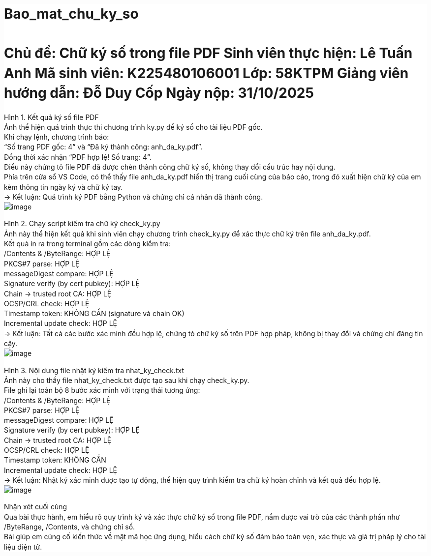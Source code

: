 # Bao_mat_chu_ky_so
Chủ đề: Chữ ký số trong file PDF 
Sinh viên thực hiện: Lê Tuấn Anh 
Mã sinh viên: K225480106001 
Lớp: 58KTPM 
Giảng viên hướng dẫn: Đỗ Duy Cốp 
Ngày nộp: 31/10/2025 
==========================================
Hình 1. Kết quả ký số file PDF  
Ảnh thể hiện quá trình thực thi chương trình ky.py để ký số cho tài liệu PDF gốc.  
Khi chạy lệnh, chương trình báo:  
“Số trang PDF gốc: 4” và “Đã ký thành công: anh_da_ky.pdf”.  
Đồng thời xác nhận “PDF hợp lệ! Số trang: 4”.   
Điều này chứng tỏ file PDF đã được chèn thành công chữ ký số, không thay đổi cấu trúc hay nội dung.  
Phía trên cửa sổ VS Code, có thể thấy file anh_da_ky.pdf hiển thị trang cuối cùng của báo cáo, trong đó xuất hiện chữ ký của em kèm thông tin ngày ký và chữ ký tay.  
→ Kết luận: Quá trình ký PDF bằng Python và chứng chỉ cá nhân đã thành công.  
<img width="1920" height="1080" alt="image" src="https://github.com/user-attachments/assets/e0b5c076-976c-445b-8f26-20afb59ee48d" />  

Hình 2. Chạy script kiểm tra chữ ký check_ky.py  
Ảnh này thể hiện kết quả khi sinh viên chạy chương trình check_ky.py để xác thực chữ ký trên file anh_da_ky.pdf.  
Kết quả in ra trong terminal gồm các dòng kiểm tra:  
/Contents & /ByteRange: HỢP LỆ  
PKCS#7 parse: HỢP LỆ  
messageDigest compare: HỢP LỆ  
Signature verify (by cert pubkey): HỢP LỆ  
Chain → trusted root CA: HỢP LỆ  
OCSP/CRL check: HỢP LỆ  
Timestamp token: KHÔNG CẦN (signature và chain OK)  
Incremental update check: HỢP LỆ  
→ Kết luận: Tất cả các bước xác minh đều hợp lệ, chứng tỏ chữ ký số trên PDF hợp pháp, không bị thay đổi và chứng chỉ đáng tin cậy.  
<img width="1920" height="1080" alt="image" src="https://github.com/user-attachments/assets/2d5a80b8-5e8d-4ddb-a864-aa8ff479bcd3" />  

Hình 3. Nội dung file nhật ký kiểm tra nhat_ky_check.txt  
Ảnh này cho thấy file nhat_ky_check.txt được tạo sau khi chạy check_ky.py.  
File ghi lại toàn bộ 8 bước xác minh với trạng thái tương ứng:  
/Contents & /ByteRange: HỢP LỆ  
PKCS#7 parse: HỢP LỆ  
messageDigest compare: HỢP LỆ  
Signature verify (by cert pubkey): HỢP LỆ  
Chain → trusted root CA: HỢP LỆ  
OCSP/CRL check: HỢP LỆ  
Timestamp token: KHÔNG CẦN  
Incremental update check: HỢP LỆ  
→ Kết luận: Nhật ký xác minh được tạo tự động, thể hiện quy trình kiểm tra chữ ký hoàn chỉnh và kết quả đều hợp lệ.  
<img width="1920" height="1080" alt="image" src="https://github.com/user-attachments/assets/2454dc49-953b-436f-b429-9b258d814d18" />   

Nhận xét cuối cùng  
Qua bài thực hành, em hiểu rõ quy trình ký và xác thực chữ ký số trong file PDF, nắm được vai trò của các thành phần như /ByteRange, /Contents, và chứng chỉ số.  
Bài giúp em củng cố kiến thức về mật mã học ứng dụng, hiểu cách chữ ký số đảm bảo toàn vẹn, xác thực và giá trị pháp lý cho tài liệu điện tử.  


